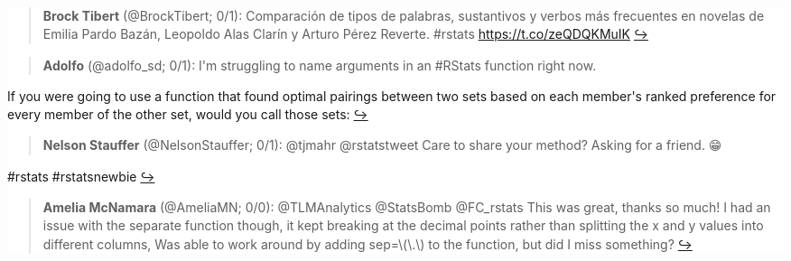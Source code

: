 


> **Brock Tibert** (@BrockTibert; 0/1): Comparación de tipos de palabras, sustantivos y verbos más frecuentes en novelas de Emilia Pardo Bazán, Leopoldo Alas Clarín y Arturo Pérez Reverte. #rstats https://t.co/zeQDQKMuIK  [&#8618;](https://twitter.com/dataandme/status/1152269247734833154)




> **Adolfo** (@adolfo_sd; 0/1): I'm struggling to name arguments in an #RStats function right now.
>
If you were going to use a function that found optimal pairings between two sets based on each member's ranked preference for every member of the other set, would you call those sets:  [&#8618;](https://twitter.com/dataandme/status/1152262544452534273)




> **Nelson Stauffer** (@NelsonStauffer; 0/1): @tjmahr @rstatstweet Care to share your method?
Asking for a friend. 😁
>
#rstats #rstatsnewbie  [&#8618;](https://twitter.com/dataandme/status/1152260923069030400)




> **Amelia McNamara** (@AmeliaMN; 0/0): @TLMAnalytics @StatsBomb @FC_rstats This was great, thanks so much! I had an issue with the separate function though, it kept breaking at the decimal points rather than splitting the x and y values into different columns, Was able to work around by adding sep=\\(\\.\\) to the function, but did I miss something?  [&#8618;](https://twitter.com/dataandme/status/1152370319774113792)




